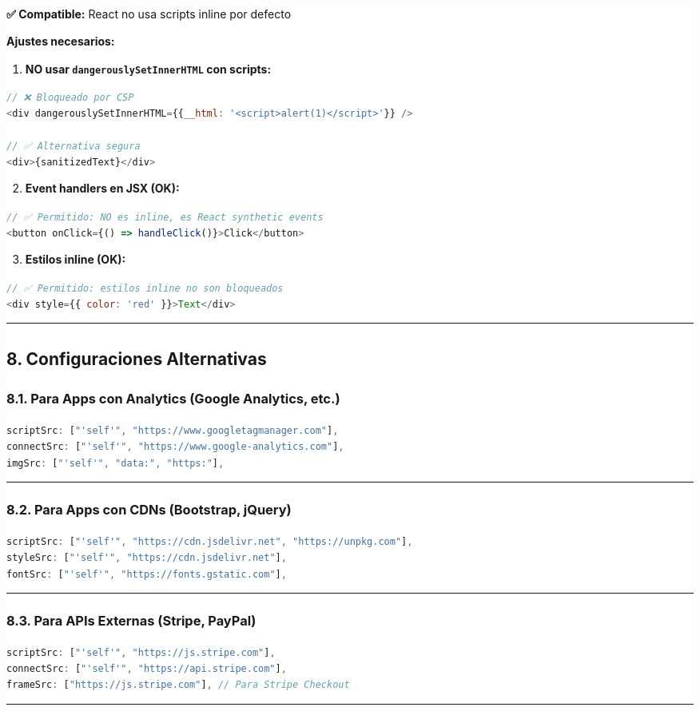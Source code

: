 **✅ Compatible:** React no usa scripts inline por defecto

**Ajustes necesarios:**

1. **NO usar `dangerouslySetInnerHTML` con scripts:**
```javascript
// ❌ Bloqueado por CSP
<div dangerouslySetInnerHTML={{__html: '<script>alert(1)</script>'}} />

// ✅ Alternativa segura
<div>{sanitizedText}</div>
```

2. **Event handlers en JSX (OK):**
```javascript
// ✅ Permitido: NO es inline, es React synthetic events
<button onClick={() => handleClick()}>Click</button>
```

3. **Estilos inline (OK):**
```javascript
// ✅ Permitido: estilos inline no son bloqueados
<div style={{ color: 'red' }}>Text</div>
```

---

## 8. Configuraciones Alternativas

### 8.1. Para Apps con Analytics (Google Analytics, etc.)

```typescript
scriptSrc: ["'self'", "https://www.googletagmanager.com"],
connectSrc: ["'self'", "https://www.google-analytics.com"],
imgSrc: ["'self'", "data:", "https:"],
```

---

### 8.2. Para Apps con CDNs (Bootstrap, jQuery)

```typescript
scriptSrc: ["'self'", "https://cdn.jsdelivr.net", "https://unpkg.com"],
styleSrc: ["'self'", "https://cdn.jsdelivr.net"],
fontSrc: ["'self'", "https://fonts.gstatic.com"],
```

---

### 8.3. Para APIs Externas (Stripe, PayPal)

```typescript
scriptSrc: ["'self'", "https://js.stripe.com"],
connectSrc: ["'self'", "https://api.stripe.com"],
frameSrc: ["https://js.stripe.com"], // Para Stripe Checkout
```

---